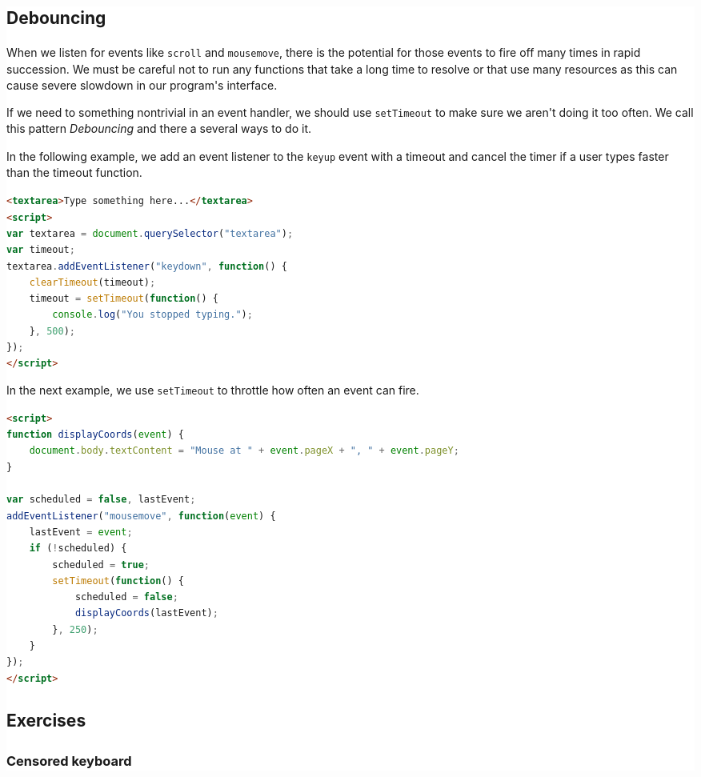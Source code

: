 ## Debouncing

When we listen for events like `scroll` and `mousemove`, there is the potential for those events to fire off many times in rapid succession. We must be careful not to run any functions that take a long time to resolve or that use many resources as this can cause severe slowdown in our program's interface.

If we need to something nontrivial in an event handler, we should use `setTimeout` to make sure we aren't doing it too often. We call this pattern *Debouncing* and there a several ways to do it.

In the following example, we add an event listener to the `keyup` event with a timeout and cancel the timer if a user types faster than the timeout function.

```html
<textarea>Type something here...</textarea>
<script>
var textarea = document.querySelector("textarea");
var timeout;
textarea.addEventListener("keydown", function() {
    clearTimeout(timeout);
    timeout = setTimeout(function() {
        console.log("You stopped typing.");
    }, 500);
});
</script>
```

In the next example, we use `setTimeout` to throttle how often an event can fire.

```html
<script>
function displayCoords(event) {
    document.body.textContent = "Mouse at " + event.pageX + ", " + event.pageY;
}

var scheduled = false, lastEvent;
addEventListener("mousemove", function(event) {
    lastEvent = event;
    if (!scheduled) {
        scheduled = true;
        setTimeout(function() {
            scheduled = false;
            displayCoords(lastEvent);
        }, 250);
    }
});
</script>
```

## Exercises

### Censored keyboard
